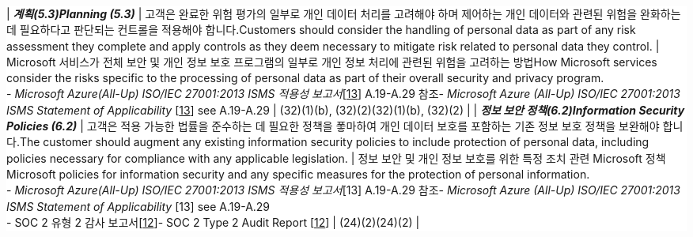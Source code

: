 | <span data-ttu-id="5f27b-359">***계획(5.3)***</span><span class="sxs-lookup"><span data-stu-id="5f27b-359">***Planning (5.3)***</span></span> | <span data-ttu-id="5f27b-360">고객은 완료한 위험 평가의 일부로 개인 데이터 처리를 고려해야 하며 제어하는 개인 데이터와 관련된 위험을 완화하는 데 필요하다고 판단되는 컨트롤을 적용해야 합니다.</span><span class="sxs-lookup"><span data-stu-id="5f27b-360">Customers should consider the handling of personal data as part of any risk assessment they complete and apply controls as they deem necessary to mitigate risk related to personal data they control.</span></span> | <span data-ttu-id="5f27b-361">Microsoft 서비스가 전체 보안 및 개인 정보 보호 프로그램의 일부로 개인 정보 처리에 관련된 위험을 고려하는 방법</span><span class="sxs-lookup"><span data-stu-id="5f27b-361">How Microsoft services consider the risks specific to the processing of personal data as part of their overall security and privacy program.</span></span><br><span data-ttu-id="5f27b-362">- *Microsoft Azure(All-Up) ISO/IEC 27001:2013 ISMS 적용성 보고서*[[13](gdpr-arc-Azure.md#13)] A.19-A.29 참조</span><span class="sxs-lookup"><span data-stu-id="5f27b-362">- *Microsoft Azure (All-Up) ISO/IEC 27001:2013 ISMS Statement of Applicability* [[13](gdpr-arc-Azure.md#13)] see A.19-A.29</span></span> | <span data-ttu-id="5f27b-363">(32)(1)(b), (32)(2)</span><span class="sxs-lookup"><span data-stu-id="5f27b-363">(32)(1)(b), (32)(2)</span></span> |
| <span data-ttu-id="5f27b-364">***정보 보안 정책(6.2)***</span><span class="sxs-lookup"><span data-stu-id="5f27b-364">***Information Security Policies (6.2)***</span></span> | <span data-ttu-id="5f27b-365">고객은 적용 가능한 법률을 준수하는 데 필요한 정책을 퐇마하여 개인 데이터 보호를 포함하는 기존 정보 보호 정책을 보완해야 합니다.</span><span class="sxs-lookup"><span data-stu-id="5f27b-365">The customer should augment any existing information security policies to include protection of personal data, including policies necessary for compliance with any applicable legislation.</span></span> | <span data-ttu-id="5f27b-366">정보 보안 및 개인 정보 보호를 위한 특정 조치 관련 Microsoft 정책</span><span class="sxs-lookup"><span data-stu-id="5f27b-366">Microsoft policies for information security and any specific measures for the protection of personal information.</span></span><br><span data-ttu-id="5f27b-367">- *Microsoft Azure(All-Up) ISO/IEC 27001:2013 ISMS 적용성 보고서*[13] A.19-A.29 참조</span><span class="sxs-lookup"><span data-stu-id="5f27b-367">- *Microsoft Azure (All-Up) ISO/IEC 27001:2013 ISMS Statement of Applicability* [13] see A.19-A.29</span></span><br><span data-ttu-id="5f27b-368">- SOC 2 유형 2 감사 보고서[[12](gdpr-arc-Azure.md#12)]</span><span class="sxs-lookup"><span data-stu-id="5f27b-368">- SOC 2 Type 2 Audit Report [[12](gdpr-arc-Azure.md#12)]</span></span> | <span data-ttu-id="5f27b-369">(24)(2)</span><span class="sxs-lookup"><span data-stu-id="5f27b-369">(24)(2)</span></span> |
